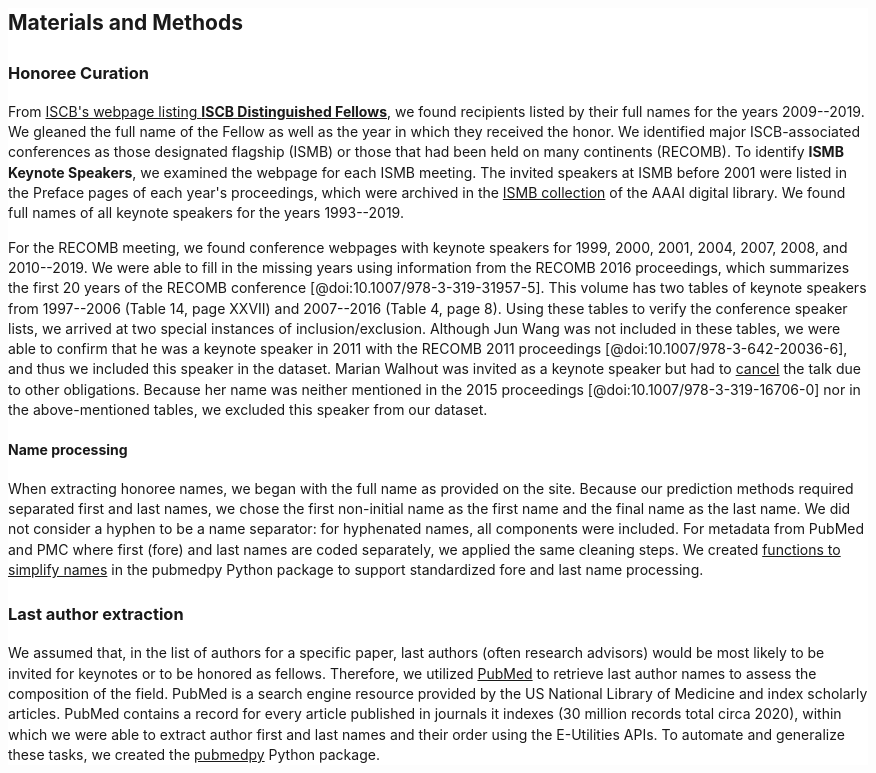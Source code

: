 ## Materials and Methods

### Honoree Curation

From [ISCB's webpage listing **ISCB Distinguished Fellows**](http://web.archive.org/web/20200116150052/https://www.iscb.org/iscb-fellows), we found recipients listed by their full names for the years 2009--2019.
We gleaned the full name of the Fellow as well as the year in which they received the honor.
We identified major ISCB-associated conferences as those designated flagship (ISMB) or those that had been held on many continents (RECOMB).
To identify **ISMB Keynote Speakers**, we examined the webpage for each ISMB meeting.
The invited speakers at ISMB before 2001 were listed in the Preface pages of each year's proceedings, which were archived in the [ISMB collection](https://aaai.org/Library/ISMB/ismb-library.php) of the AAAI digital library.
We found full names of all keynote speakers for the years 1993--2019.

For the RECOMB meeting, we found conference webpages with keynote speakers for 1999, 2000, 2001, 2004, 2007, 2008, and 2010--2019.
We were able to fill in the missing years using information from the RECOMB 2016 proceedings, which summarizes the first 20 years of the RECOMB conference [@doi:10.1007/978-3-319-31957-5].
This volume has two tables of keynote speakers from 1997--2006 (Table 14, page XXVII) and 2007--2016 (Table 4, page 8).
Using these tables to verify the conference speaker lists, we arrived at two special instances of inclusion/exclusion.
Although Jun Wang was not included in these tables, we were able to confirm that he was a keynote speaker in 2011 with the RECOMB 2011 proceedings [@doi:10.1007/978-3-642-20036-6], and thus we included this speaker in the dataset.
Marian Walhout was invited as a keynote speaker but had to [cancel](http://recomb2015.mimuw.edu.pl/node/18.html) the talk due to other obligations.
Because her name was neither mentioned in the 2015 proceedings [@doi:10.1007/978-3-319-16706-0] nor in the above-mentioned tables, we excluded this speaker from our dataset.

#### Name processing

When extracting honoree names, we began with the full name as provided on the site.
Because our prediction methods required separated first and last names, we chose the first non-initial name as the first name and the final name as the last name.
We did not consider a hyphen to be a name separator:
for hyphenated names, all components were included.
For metadata from PubMed and PMC where first (fore) and last names are coded separately, we applied the same cleaning steps.
We created [functions to simplify names](https://git.dhimmel.com/pubmedpy/names.html) in the pubmedpy Python package to support standardized fore and last name processing.


### Last author extraction

We assumed that, in the list of authors for a specific paper, last authors (often research advisors) would be most likely to be invited for keynotes or to be honored as fellows.
Therefore, we utilized [PubMed](https://pubmed.ncbi.nlm.nih.gov/) to retrieve last author names to assess the composition of the field.
PubMed is a search engine resource provided by the US National Library of Medicine and index scholarly articles.
PubMed contains a record for every article published in journals it indexes (30 million records total circa 2020), within which we were able to extract author first and last names and their order using the E-Utilities APIs.
To automate and generalize these tasks, we created the [pubmedpy](https://github.com/dhimmel/pubmedpy) Python package.
